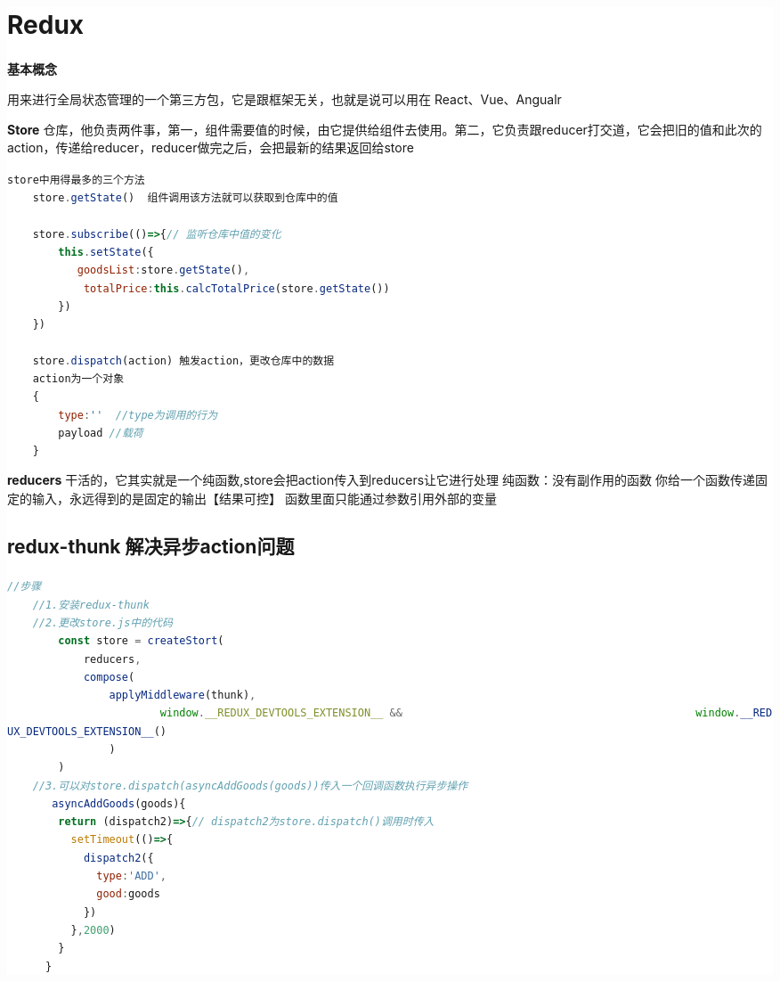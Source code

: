 # Redux

**基本概念**

用来进行全局状态管理的一个第三方包，它是跟框架无关，也就是说可以用在 React、Vue、Angualr

**Store**
	仓库，他负责两件事，第一，组件需要值的时候，由它提供给组件去使用。第二，它负责跟reducer打交道，它会把旧的值和此次的action，传递给reducer，reducer做完之后，会把最新的结果返回给store

```js
store中用得最多的三个方法
	store.getState()  组件调用该方法就可以获取到仓库中的值
            
    store.subscribe(()=>{// 监听仓库中值的变化
        this.setState({
           goodsList:store.getState(),
            totalPrice:this.calcTotalPrice(store.getState())
        })
    })

	store.dispatch(action) 触发action，更改仓库中的数据
	action为一个对象
	{
        type:''  //type为调用的行为
        payload	//载荷
	}
```
**reducers**
	干活的，它其实就是一个纯函数,store会把action传入到reducers让它进行处理
		纯函数：没有副作用的函数
		你给一个函数传递固定的输入，永远得到的是固定的输出【结果可控】
		函数里面只能通过参数引用外部的变量

## redux-thunk 解决异步action问题

```js
//步骤
	//1.安装redux-thunk 
	//2.更改store.js中的代码
		const store = createStort(
			reducers,
			compose(
				applyMiddleware(thunk),
				        window.__REDUX_DEVTOOLS_EXTENSION__ && 												window.__REDUX_DEVTOOLS_EXTENSION__()
				)
		)
	//3.可以对store.dispatch(asyncAddGoods(goods))传入一个回调函数执行异步操作
       asyncAddGoods(goods){
       	return (dispatch2)=>{//	dispatch2为store.dispatch()调用时传入
          setTimeout(()=>{
            dispatch2({
              type:'ADD',
              good:goods
            })
          },2000)
        }
      }
```
